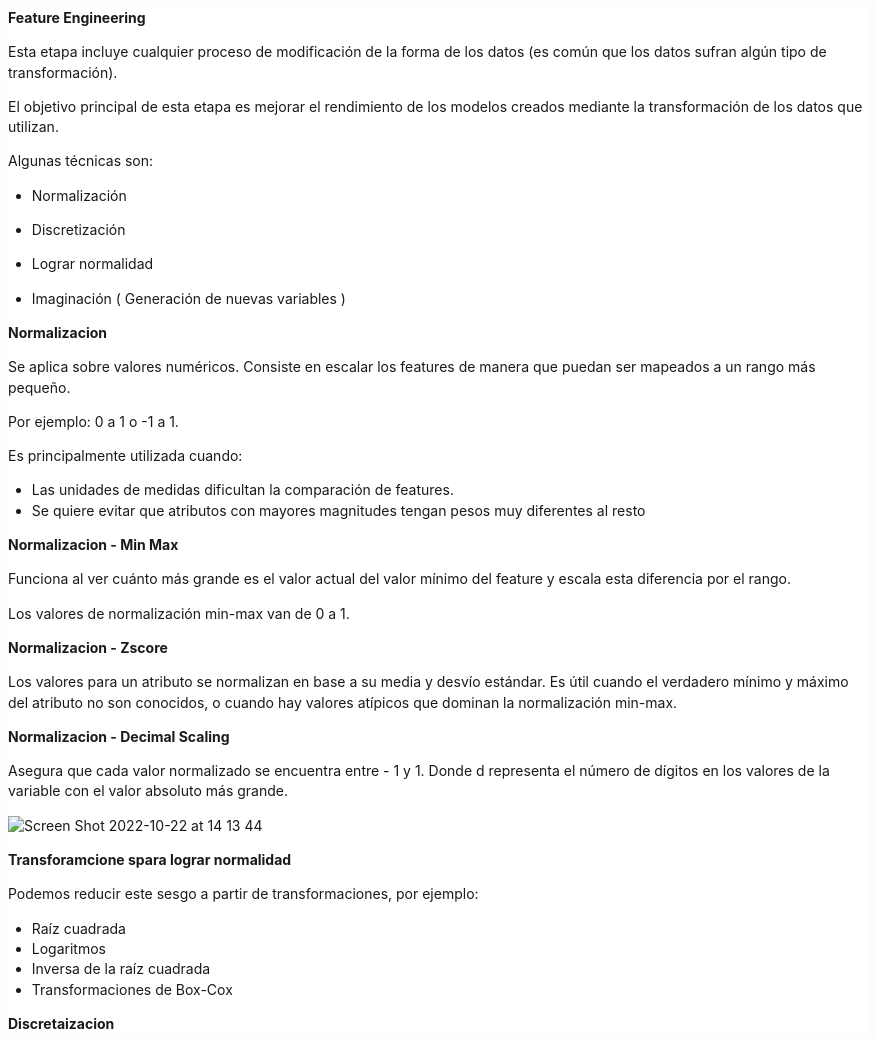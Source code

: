 **Feature Engineering**

Esta etapa incluye cualquier proceso de modificación de la forma de los datos (es común que los datos sufran algún tipo de transformación).

El objetivo principal de esta etapa es mejorar el rendimiento de los modelos creados mediante la transformación de los datos que utilizan.

Algunas técnicas son:

  - Normalización

  - Discretización

  - Lograr normalidad

  - Imaginación ( Generación de nuevas variables )

**Normalizacion**

Se aplica sobre valores numéricos. Consiste en escalar los features de manera que puedan ser mapeados a un rango más pequeño.

Por ejemplo: 0 a 1 o -1 a 1.

Es principalmente utilizada cuando:
  - Las unidades de medidas dificultan la comparación de features.
  - Se quiere evitar que atributos con mayores magnitudes tengan pesos muy diferentes al resto

**Normalizacion - Min Max**

Funciona al ver cuánto más grande es el valor actual del valor mínimo del feature y escala esta diferencia por el rango.

Los valores de normalización min-max van de 0 a 1.

**Normalizacion - Zscore**

Los valores para un atributo se normalizan en base a su media y desvío estándar.
Es útil cuando el verdadero mínimo y máximo del atributo no son conocidos, o cuando hay valores atípicos que dominan la normalización min-max.

**Normalizacion - Decimal Scaling**

Asegura que cada valor normalizado se encuentra entre - 1 y 1.
Donde d representa el número de dígitos en los valores de la variable con el valor absoluto más grande.


<img width="789" alt="Screen Shot 2022-10-22 at 14 13 44" src="https://user-images.githubusercontent.com/50343570/197353512-5765aeb6-6d90-4a9c-89ef-c718cb377edb.png">

**Transforamcione spara lograr normalidad**

Podemos reducir este sesgo a partir de transformaciones, por ejemplo:
  - Raíz cuadrada
  - Logaritmos
  - Inversa de la raíz cuadrada
  - Transformaciones de Box-Cox

**Discretaizacion**

